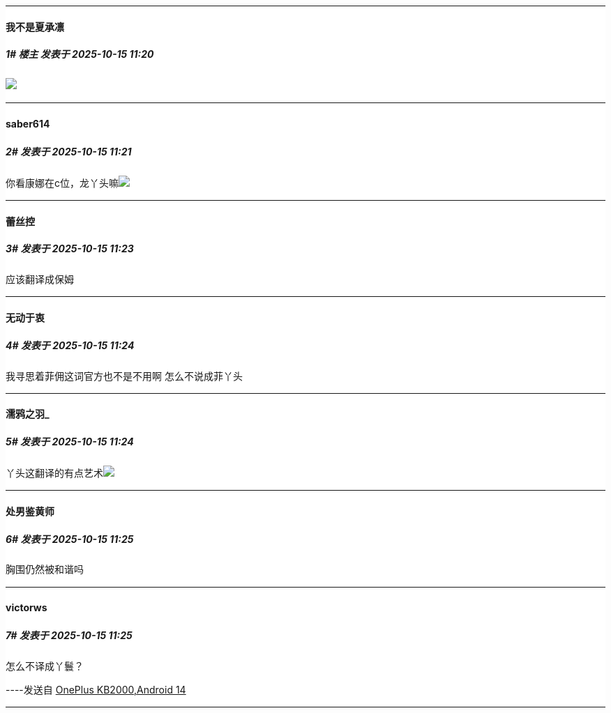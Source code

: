 ﻿
*****

####  我不是夏承凛  
##### 1#       楼主       发表于 2025-10-15 11:20

<img src="https://p.sda1.dev/27/7134e542e44fb96edb04ce4ef6b9e4a2/image.jpg" referrerpolicy="no-referrer">

*****

####  saber614  
##### 2#       发表于 2025-10-15 11:21

你看康娜在c位，龙丫头嘛<img src="https://static.stage1st.com/image/smiley/face2017/067.png" referrerpolicy="no-referrer">

*****

####  蕾丝控  
##### 3#       发表于 2025-10-15 11:23

应该翻译成保姆

*****

####  无动于衷  
##### 4#       发表于 2025-10-15 11:24

我寻思着菲佣这词官方也不是不用啊 怎么不说成菲丫头

*****

####  濡鸦之羽_  
##### 5#       发表于 2025-10-15 11:24

丫头这翻译的有点艺术<img src="https://static.stage1st.com/image/smiley/face2017/066.png" referrerpolicy="no-referrer">

*****

####  处男鉴黄师  
##### 6#       发表于 2025-10-15 11:25

胸围仍然被和谐吗

*****

####  victorws  
##### 7#       发表于 2025-10-15 11:25

怎么不译成丫鬟？

----发送自 [OnePlus KB2000,Android 14](http://stage1.5j4m.com/?1.47)

*****
